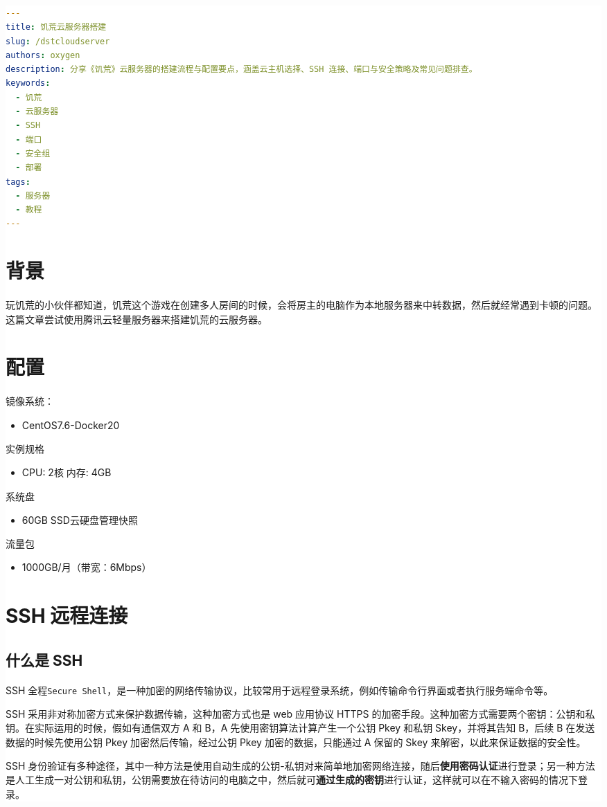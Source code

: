 ```yaml
---
title: 饥荒云服务器搭建
slug: /dstcloudserver
authors: oxygen
description: 分享《饥荒》云服务器的搭建流程与配置要点，涵盖云主机选择、SSH 连接、端口与安全策略及常见问题排查。
keywords:
  - 饥荒
  - 云服务器
  - SSH
  - 端口
  - 安全组
  - 部署
tags:
  - 服务器
  - 教程
---
```

# 背景

​		玩饥荒的小伙伴都知道，饥荒这个游戏在创建多人房间的时候，会将房主的电脑作为本地服务器来中转数据，然后就经常遇到卡顿的问题。这篇文章尝试使用腾讯云轻量服务器来搭建饥荒的云服务器。



# 配置

镜像系统：

- CentOS7.6-Docker20

实例规格

- CPU: 2核 内存: 4GB

系统盘

- 60GB SSD云硬盘管理快照

流量包

- 1000GB/月（带宽：6Mbps）

# SSH 远程连接

## 什么是 SSH

SSH 全程`Secure Shell`，是一种加密的网络传输协议，比较常用于远程登录系统，例如传输命令行界面或者执行服务端命令等。

SSH 采用非对称加密方式来保护数据传输，这种加密方式也是 web 应用协议 HTTPS 的加密手段。这种加密方式需要两个密钥：公钥和私钥。在实际运用的时候，假如有通信双方 A 和 B，A 先使用密钥算法计算产生一个公钥 Pkey 和私钥 Skey，并将其告知 B，后续 B 在发送数据的时候先使用公钥 Pkey 加密然后传输，经过公钥 Pkey 加密的数据，只能通过 A 保留的 Skey 来解密，以此来保证数据的安全性。

SSH 身份验证有多种途径，其中一种方法是使用自动生成的公钥-私钥对来简单地加密网络连接，随后**使用密码认证**进行登录；另一种方法是人工生成一对公钥和私钥，公钥需要放在待访问的电脑之中，然后就可**通过生成的密钥**进行认证，这样就可以在不输入密码的情况下登录。
